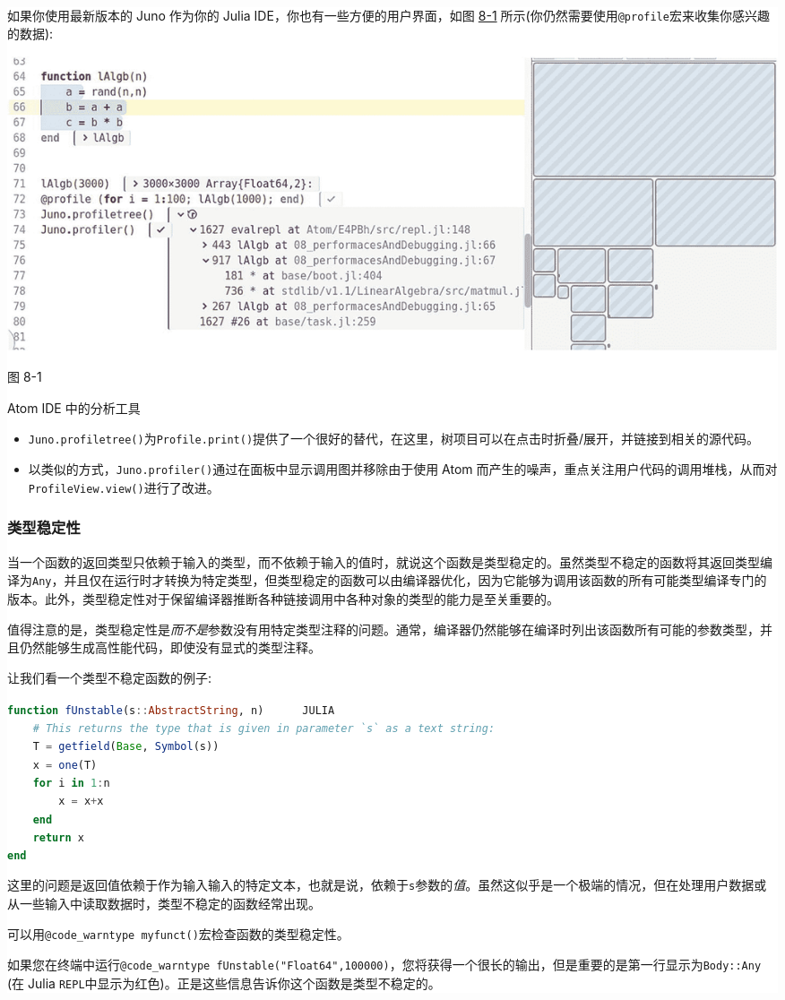如果你使用最新版本的 Juno 作为你的 Julia IDE，你也有一些方便的用户界面，如图 [8-1](#Fig1) 所示(你仍然需要使用`@profile`宏来收集你感兴趣的数据):

![img/477168_1_En_8_Fig1_HTML.jpg](img/477168_1_En_8_Fig1_HTML.jpg)

图 8-1

Atom IDE 中的分析工具

*   `Juno.profiletree()`为`Profile.print()`提供了一个很好的替代，在这里，树项目可以在点击时折叠/展开，并链接到相关的源代码。

*   以类似的方式，`Juno.profiler()`通过在面板中显示调用图并移除由于使用 Atom 而产生的噪声，重点关注用户代码的调用堆栈，从而对`ProfileView.view()`进行了改进。

### 类型稳定性

当一个函数的返回类型只依赖于输入的类型，而不依赖于输入的值时，就说这个函数是类型稳定的。虽然类型不稳定的函数将其返回类型编译为`Any`，并且仅在运行时才转换为特定类型，但类型稳定的函数可以由编译器优化，因为它能够为调用该函数的所有可能类型编译专门的版本。此外，类型稳定性对于保留编译器推断各种链接调用中各种对象的类型的能力是至关重要的。

值得注意的是，类型稳定性是*而不是*参数没有用特定类型注释的问题。通常，编译器仍然能够在编译时列出该函数所有可能的参数类型，并且仍然能够生成高性能代码，即使没有显式的类型注释。

让我们看一个类型不稳定函数的例子:

```jl
function fUnstable(s::AbstractString, n)      JULIA
    # This returns the type that is given in parameter `s` as a text string:
    T = getfield(Base, Symbol(s))
    x = one(T)
    for i in 1:n
        x = x+x
    end
    return x
end

```

这里的问题是返回值依赖于作为输入输入的特定文本，也就是说，依赖于`s`参数的*值*。虽然这似乎是一个极端的情况，但在处理用户数据或从一些输入中读取数据时，类型不稳定的函数经常出现。

可以用`@code_warntype myfunct()`宏检查函数的类型稳定性。

如果您在终端中运行`@code_warntype fUnstable("Float64",100000)`，您将获得一个很长的输出，但是重要的是第一行显示为`Body::Any`(在 Julia `REPL`中显示为红色)。正是这些信息告诉你这个函数是类型不稳定的。
